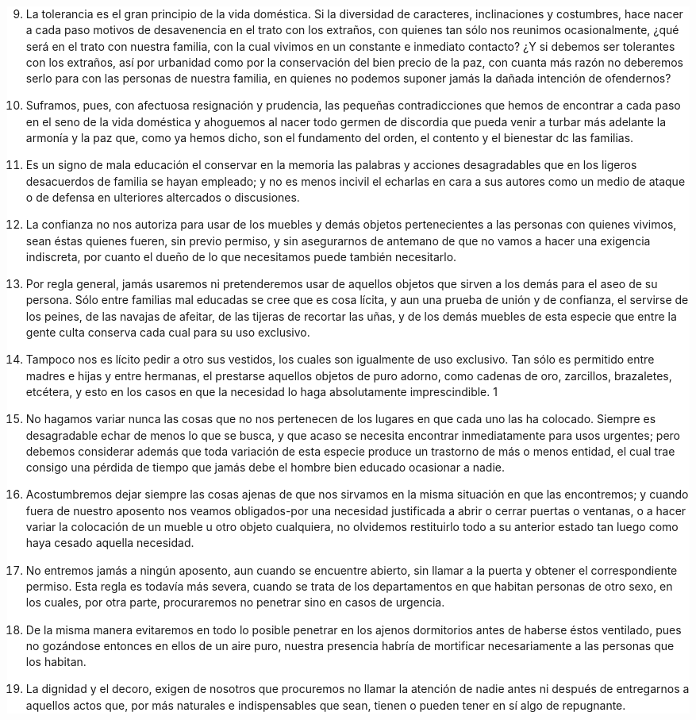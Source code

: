 9.   La tolerancia es el gran principio de la vida doméstica. Si la diversidad de caracteres, inclinaciones y costumbres, hace nacer a cada paso motivos de desavenencia en el trato con los extraños, con quienes tan sólo nos reunimos ocasionalmente, ¿qué será en el trato con nuestra familia, con la cual vivimos en un constante e inmediato contacto? ¿Y si debemos ser tolerantes con los extraños, así por urbanidad como por la conservación del bien precio de la paz, con cuanta más razón no deberemos serlo para con las personas de nuestra familia, en quienes no podemos suponer jamás la dañada intención de ofendernos?

10.   Suframos, pues, con afectuosa resignación y prudencia, las pequeñas contradicciones que hemos de encontrar a cada paso en el seno de la vida doméstica y ahoguemos al nacer todo germen de discordia que pueda venir a turbar más adelante la armonía y la paz que, como ya hemos dicho, son el fundamento del orden, el contento y el bienestar dc las familias.

11.   Es un signo de mala educación el conservar en la memoria las palabras y acciones desagradables que en los ligeros desacuerdos de familia se hayan empleado; y no es menos incivil el echarlas en cara a sus autores como un medio de ataque o de defensa en ulteriores altercados o discusiones.

12.   La confianza no nos autoriza para usar de los muebles y demás objetos pertenecientes a las personas con quienes vivimos, sean éstas quienes fueren, sin previo permiso, y sin asegurarnos de antemano de que no vamos a hacer una exigencia indiscreta, por cuanto el dueño de lo que necesitamos puede también necesitarlo.

13.   Por regla general, jamás usaremos ni pretenderemos usar de aquellos objetos que sirven a los demás para el aseo de su persona. Sólo entre familias mal educadas se cree que es cosa lícita, y aun una prueba de unión y de confianza, el servirse de los peines, de las navajas de afeitar, de las tijeras de recortar las uñas, y de los demás muebles de esta especie que entre la gente culta conserva cada cual para su uso exclusivo.

14.   Tampoco nos es lícito pedir a otro sus vestidos, los cuales son igualmente de uso exclusivo. Tan sólo es permitido entre madres e hijas y entre hermanas, el prestarse aquellos objetos de puro adorno, como cadenas de oro, zarcillos, brazaletes, etcétera, y esto en los casos en que la necesidad lo haga absolutamente imprescindible. 1

5.   No hagamos variar nunca las cosas que no nos pertenecen de los lugares en que cada uno las ha colocado.
Siempre es desagradable echar de menos lo que se busca, y que acaso se necesita encontrar inmediatamente para usos urgentes; pero debemos considerar además que toda variación de esta especie produce un trastorno de más o menos entidad, el cual trae consigo una pérdida de tiempo que jamás debe el hombre bien educado ocasionar a nadie.

16.   Acostumbremos dejar siempre las cosas ajenas de que nos sirvamos en la misma situación en que las encontremos; y cuando fuera de nuestro aposento nos veamos obligados-por una necesidad justificada a abrir o cerrar puertas o ventanas, o a hacer variar la colocación de un mueble u otro objeto cualquiera, no olvidemos restituirlo todo a su anterior estado tan luego como haya cesado aquella necesidad.

17.   No entremos jamás a ningún aposento, aun cuando se encuentre abierto, sin llamar a la puerta y obtener el correspondiente permiso.
Esta regla es todavía más severa, cuando se trata de los departamentos en que habitan personas de otro sexo, en los cuales, por otra parte, procuraremos no penetrar sino en casos de urgencia.

18.   De la misma manera evitaremos en todo lo posible penetrar en los ajenos dormitorios antes de haberse éstos ventilado, pues no gozándose entonces en ellos de un aire puro, nuestra presencia habría de mortificar necesariamente a las personas que los habitan.

19.   La dignidad y el decoro, exigen de nosotros que procuremos no llamar la atención de nadie antes ni después de entregarnos a aquellos actos que, por más naturales e indispensables que sean, tienen o pueden tener en sí algo de repugnante.

